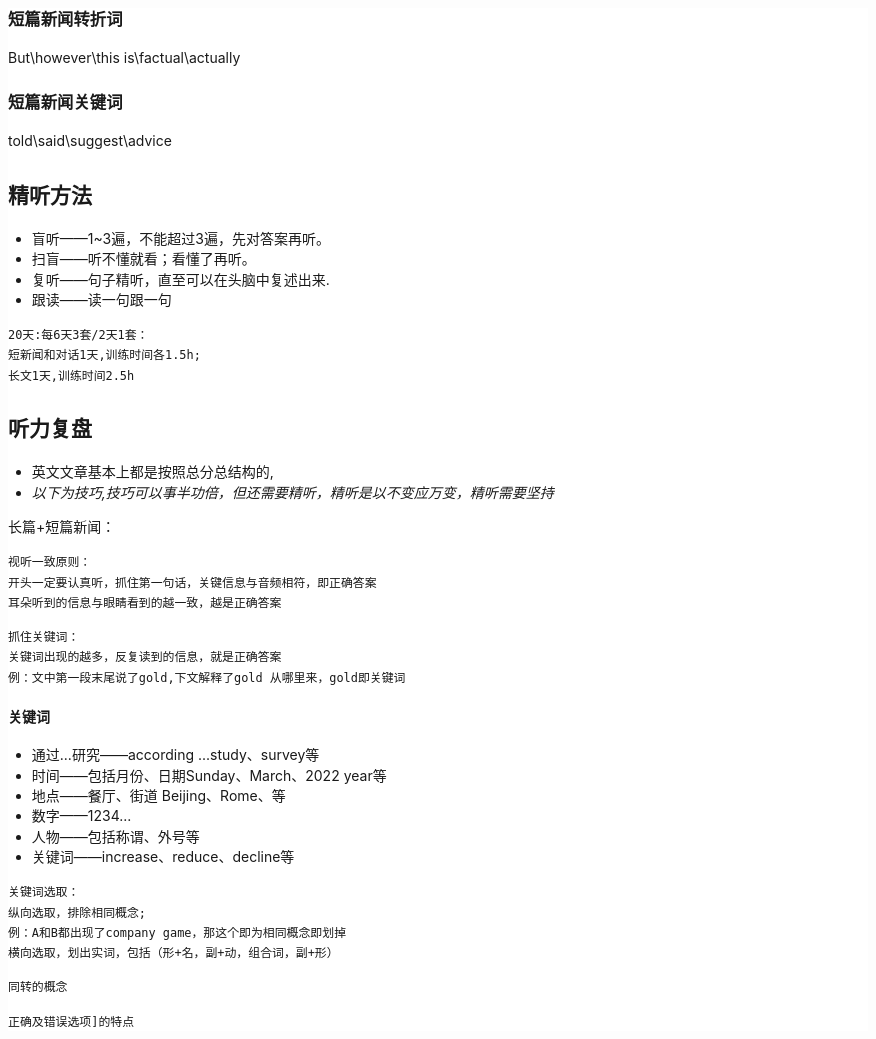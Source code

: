 ### 短篇新闻转折词
But\however\this is\factual\actually

### 短篇新闻关键词
told\said\suggest\advice


## 精听方法
- 盲听——1~3遍，不能超过3遍，先对答案再听。
- 扫盲——听不懂就看；看懂了再听。
- 复听——句子精听，直至可以在头脑中复述出来.
- 跟读——读一句跟一句
```
20天:每6天3套/2天1套：
短新闻和对话1天,训练时间各1.5h;
长文1天,训练时间2.5h
```

## 听力复盘
- 英文文章基本上都是按照总分总结构的,
- *以下为技巧,技巧可以事半功倍，但还需要精听，精听是以不变应万变，精听需要坚持*

长篇+短篇新闻：
```
视听一致原则：
开头一定要认真听，抓住第一句话，关键信息与音频相符，即正确答案
耳朵听到的信息与眼睛看到的越一致，越是正确答案
```
```
抓住关键词：
关键词出现的越多，反复读到的信息，就是正确答案
例：文中第一段末尾说了gold,下文解释了gold 从哪里来，gold即关键词
```
#### 关键词
- 通过...研究——according ...study、survey等
- 时间——包括月份、日期Sunday、March、2022 year等
- 地点——餐厅、街道 Beijing、Rome、等
- 数字——1234...
- 人物——包括称谓、外号等
- 关键词——increase、reduce、decline等
```
关键词选取：
纵向选取，排除相同概念;
例：A和B都出现了company game，那这个即为相同概念即划掉
横向选取，划出实词，包括（形+名，副+动，组合词，副+形）
```
```
同转的概念
```
```
正确及错误选项]的特点
```
